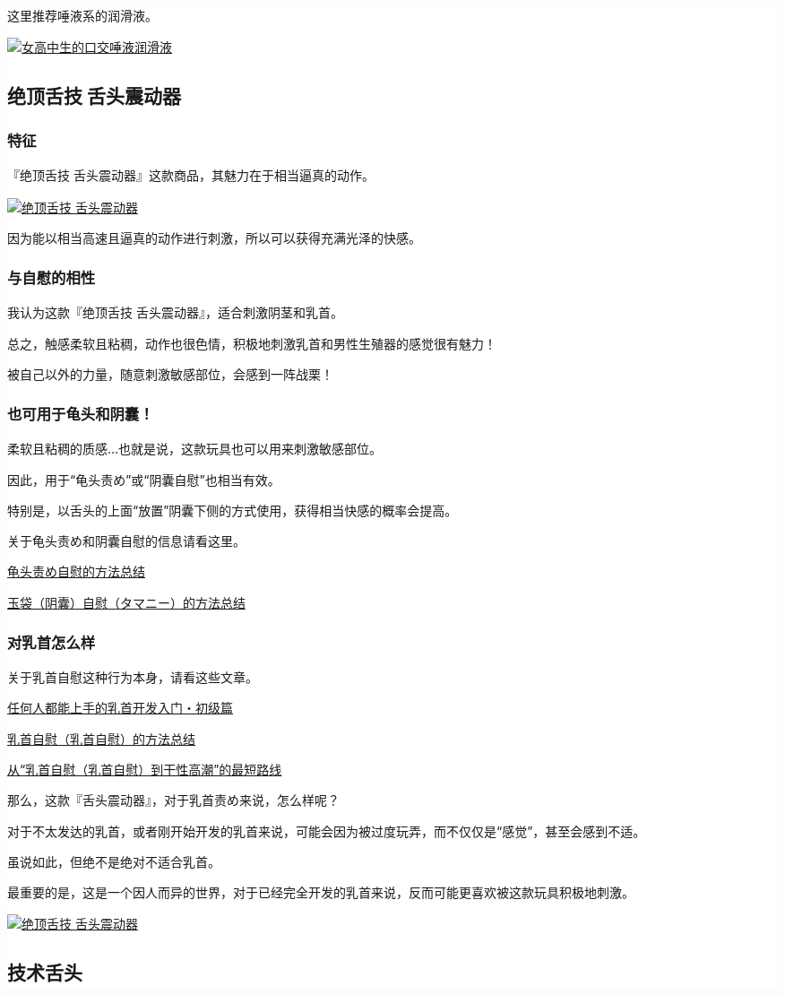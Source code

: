 这里推荐唾液系的润滑液。

[![](https://img.e-nls.com/pict_pc/1_1532585448_m_NZ466.jpg)女高中生的口交唾液润滑液](https://www.e-nls.com/access.php?agency_id=af486217&pcode=TMT1010)

## 绝顶舌技 舌头震动器 [​](#绝顶舌技-舌头震动器)

### 特征 [​](#特征)

『绝顶舌技 舌头震动器』这款商品，其魅力在于相当逼真的动作。

[![](https://img.e-nls.com/pict_pc/1_1574223441_m_jTX8m.jpg)绝顶舌技 舌头震动器](https://www.e-nls.com/access.php?agency_id=af486217&pcode=8922)

因为能以相当高速且逼真的动作进行刺激，所以可以获得充满光泽的快感。

### 与自慰的相性 [​](#与自慰的相性)

我认为这款『绝顶舌技 舌头震动器』，适合刺激阴茎和乳首。

总之，触感柔软且粘稠，动作也很色情，积极地刺激乳首和男性生殖器的感觉很有魅力！

被自己以外的力量，随意刺激敏感部位，会感到一阵战栗！

### 也可用于龟头和阴囊！ [​](#也可用于龟头和阴囊)

柔软且粘稠的质感…也就是说，这款玩具也可以用来刺激敏感部位。

因此，用于“龟头责め”或“阴囊自慰”也相当有效。

特别是，以舌头的上面“放置”阴囊下侧的方式使用，获得相当快感的概率会提高。

关于龟头责め和阴囊自慰的信息请看这里。

[龟头责め自慰的方法总结](/h-life/onanie-a/kitou001.html)

[玉袋（阴囊）自慰（タマニー）的方法总结](/h-life/onanie-a/tamabukuro.html)

### 对乳首怎么样 [​](#对乳首怎么样)

关于乳首自慰这种行为本身，请看这些文章。

[任何人都能上手的乳首开发入门・初级篇](/h-life/onanie-a/chikubi002.html)

[乳首自慰（乳首自慰）的方法总结](/h-life/onanie-a/chikubi003.html)

[从“乳首自慰（乳首自慰）到干性高潮”的最短路线](/h-life/onanie-a/chikubi018.html)

那么，这款『舌头震动器』，对于乳首责め来说，怎么样呢？

对于不太发达的乳首，或者刚开始开发的乳首来说，可能会因为被过度玩弄，而不仅仅是“感觉”，甚至会感到不适。

虽说如此，但绝不是绝对不适合乳首。

最重要的是，这是一个因人而异的世界，对于已经完全开发的乳首来说，反而可能更喜欢被这款玩具积极地刺激。

[![](https://img.e-nls.com/pict_pc/1_1574223441_m_jTX8m.jpg)绝顶舌技 舌头震动器](https://www.e-nls.com/access.php?agency_id=af486217&pcode=8922)

## 技术舌头 [​](#技术舌头)
